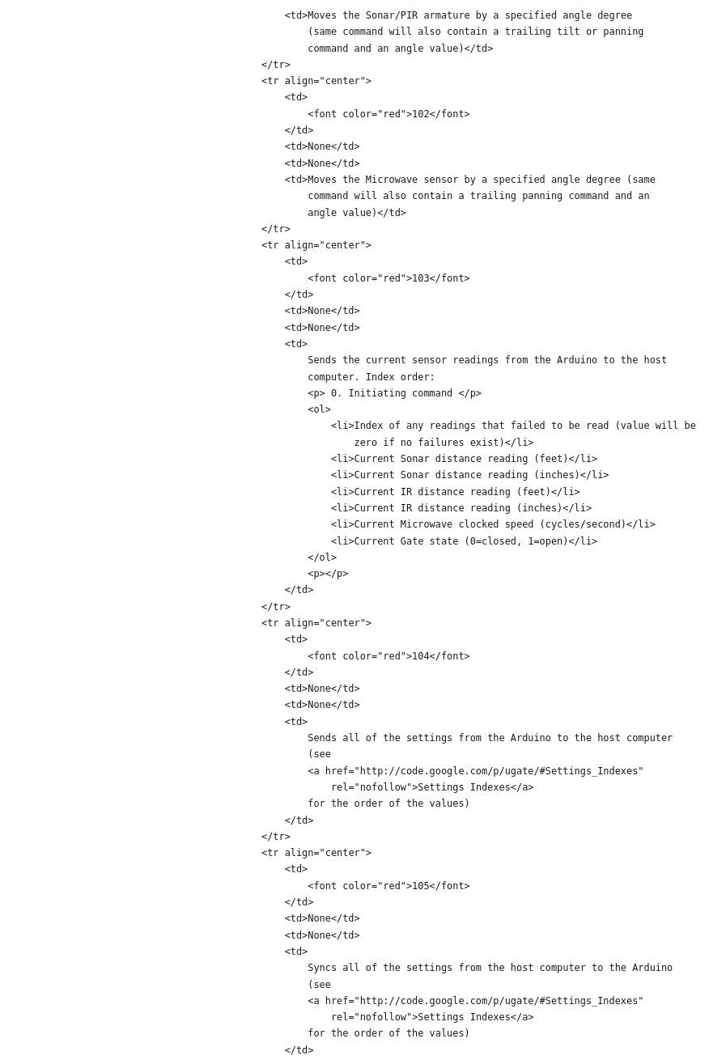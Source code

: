 													<td>Moves the Sonar/PIR armature by a specified angle degree
														(same command will also contain a trailing tilt or panning
														command and an angle value)</td>
												</tr>
												<tr align="center">
													<td>
														<font color="red">102</font>
													</td>
													<td>None</td>
													<td>None</td>
													<td>Moves the Microwave sensor by a specified angle degree (same
														command will also contain a trailing panning command and an
														angle value)</td>
												</tr>
												<tr align="center">
													<td>
														<font color="red">103</font>
													</td>
													<td>None</td>
													<td>None</td>
													<td>
														Sends the current sensor readings from the Arduino to the host
														computer. Index order:
														<p> 0. Initiating command </p>
														<ol>
															<li>Index of any readings that failed to be read (value will be
																zero if no failures exist)</li>
															<li>Current Sonar distance reading (feet)</li>
															<li>Current Sonar distance reading (inches)</li>
															<li>Current IR distance reading (feet)</li>
															<li>Current IR distance reading (inches)</li>
															<li>Current Microwave clocked speed (cycles/second)</li>
															<li>Current Gate state (0=closed, 1=open)</li>
														</ol>
														<p></p>
													</td>
												</tr>
												<tr align="center">
													<td>
														<font color="red">104</font>
													</td>
													<td>None</td>
													<td>None</td>
													<td>
														Sends all of the settings from the Arduino to the host computer
														(see
														<a href="http://code.google.com/p/ugate/#Settings_Indexes"
															rel="nofollow">Settings Indexes</a>
														for the order of the values)
													</td>
												</tr>
												<tr align="center">
													<td>
														<font color="red">105</font>
													</td>
													<td>None</td>
													<td>None</td>
													<td>
														Syncs all of the settings from the host computer to the Arduino
														(see
														<a href="http://code.google.com/p/ugate/#Settings_Indexes"
															rel="nofollow">Settings Indexes</a>
														for the order of the values)
													</td>